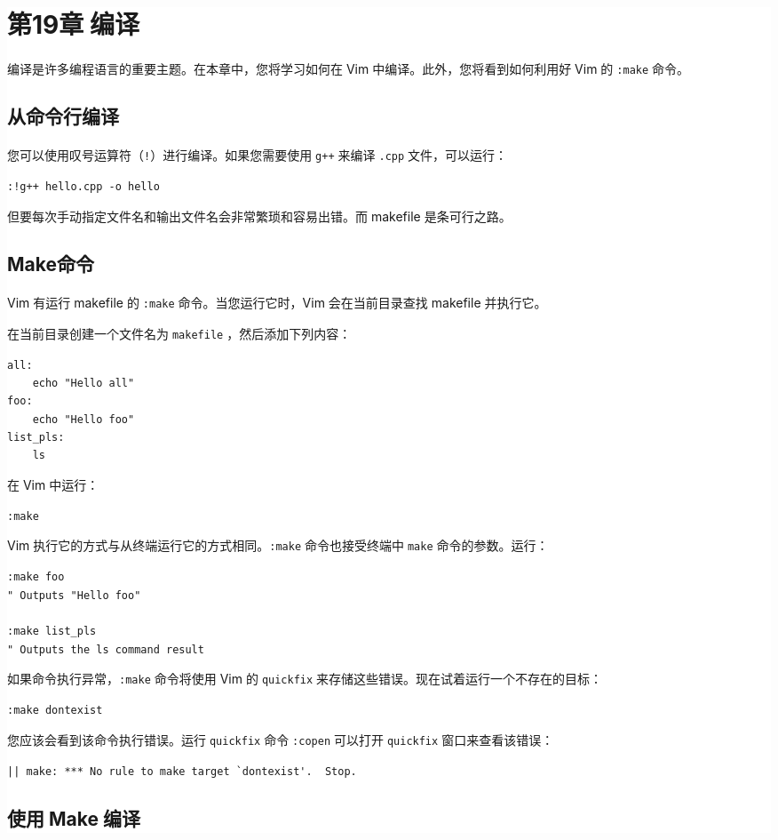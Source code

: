 # 第19章 编译

编译是许多编程语言的重要主题。在本章中，您将学习如何在 Vim 中编译。此外，您将看到如何利用好 Vim 的 `:make` 命令。

## 从命令行编译

您可以使用叹号运算符（`!`）进行编译。如果您需要使用 `g++` 来编译 `.cpp` 文件，可以运行：

```
:!g++ hello.cpp -o hello
```

但要每次手动指定文件名和输出文件名会非常繁琐和容易出错。而 makefile 是条可行之路。

## Make命令

Vim 有运行 makefile 的 `:make` 命令。当您运行它时，Vim 会在当前目录查找 makefile 并执行它。

在当前目录创建一个文件名为 `makefile` ，然后添加下列内容：

```
all:
	echo "Hello all"
foo:
	echo "Hello foo"
list_pls:
	ls
```

在 Vim 中运行：

```
:make
```

Vim 执行它的方式与从终端运行它的方式相同。`:make` 命令也接受终端中 `make` 命令的参数。运行：

```
:make foo
" Outputs "Hello foo"

:make list_pls
" Outputs the ls command result
```

如果命令执行异常，`:make` 命令将使用 Vim 的 `quickfix` 来存储这些错误。现在试着运行一个不存在的目标：

```
:make dontexist
```

您应该会看到该命令执行错误。运行 `quickfix` 命令 `:copen` 可以打开 `quickfix` 窗口来查看该错误：

```
|| make: *** No rule to make target `dontexist'.  Stop.
```

## 使用 Make 编译
